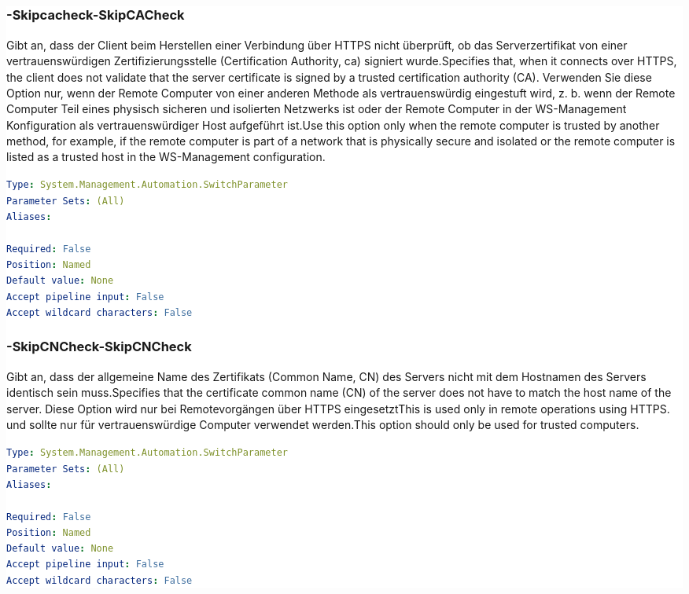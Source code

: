 ### <span data-ttu-id="2a217-156">-Skipcacheck</span><span class="sxs-lookup"><span data-stu-id="2a217-156">-SkipCACheck</span></span>
<span data-ttu-id="2a217-157">Gibt an, dass der Client beim Herstellen einer Verbindung über HTTPS nicht überprüft, ob das Serverzertifikat von einer vertrauenswürdigen Zertifizierungsstelle (Certification Authority, ca) signiert wurde.</span><span class="sxs-lookup"><span data-stu-id="2a217-157">Specifies that, when it connects over HTTPS, the client does not validate that the server certificate is signed by a trusted certification authority (CA).</span></span>
<span data-ttu-id="2a217-158">Verwenden Sie diese Option nur, wenn der Remote Computer von einer anderen Methode als vertrauenswürdig eingestuft wird, z. b. wenn der Remote Computer Teil eines physisch sicheren und isolierten Netzwerks ist oder der Remote Computer in der WS-Management Konfiguration als vertrauenswürdiger Host aufgeführt ist.</span><span class="sxs-lookup"><span data-stu-id="2a217-158">Use this option only when the remote computer is trusted by another method, for example, if the remote computer is part of a network that is physically secure and isolated or the remote computer is listed as a trusted host in the WS-Management configuration.</span></span>

```yaml
Type: System.Management.Automation.SwitchParameter
Parameter Sets: (All)
Aliases:

Required: False
Position: Named
Default value: None
Accept pipeline input: False
Accept wildcard characters: False
```

### <span data-ttu-id="2a217-159">-SkipCNCheck</span><span class="sxs-lookup"><span data-stu-id="2a217-159">-SkipCNCheck</span></span>
<span data-ttu-id="2a217-160">Gibt an, dass der allgemeine Name des Zertifikats (Common Name, CN) des Servers nicht mit dem Hostnamen des Servers identisch sein muss.</span><span class="sxs-lookup"><span data-stu-id="2a217-160">Specifies that the certificate common name (CN) of the server does not have to match the host name of the server.</span></span>
<span data-ttu-id="2a217-161">Diese Option wird nur bei Remotevorgängen über HTTPS eingesetzt</span><span class="sxs-lookup"><span data-stu-id="2a217-161">This is used only in remote operations using HTTPS.</span></span>
<span data-ttu-id="2a217-162">und sollte nur für vertrauenswürdige Computer verwendet werden.</span><span class="sxs-lookup"><span data-stu-id="2a217-162">This option should only be used for trusted computers.</span></span>

```yaml
Type: System.Management.Automation.SwitchParameter
Parameter Sets: (All)
Aliases:

Required: False
Position: Named
Default value: None
Accept pipeline input: False
Accept wildcard characters: False
```
